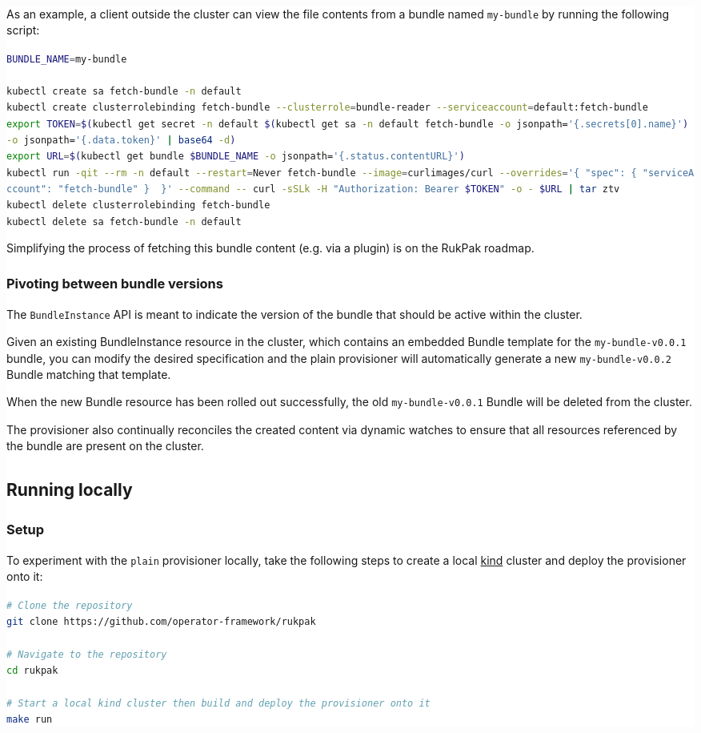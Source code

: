 As an example, a client outside the cluster can view the file contents from a bundle named `my-bundle` by running
the following script:

```bash
BUNDLE_NAME=my-bundle

kubectl create sa fetch-bundle -n default
kubectl create clusterrolebinding fetch-bundle --clusterrole=bundle-reader --serviceaccount=default:fetch-bundle
export TOKEN=$(kubectl get secret -n default $(kubectl get sa -n default fetch-bundle -o jsonpath='{.secrets[0].name}') -o jsonpath='{.data.token}' | base64 -d)
export URL=$(kubectl get bundle $BUNDLE_NAME -o jsonpath='{.status.contentURL}')
kubectl run -qit --rm -n default --restart=Never fetch-bundle --image=curlimages/curl --overrides='{ "spec": { "serviceAccount": "fetch-bundle" }  }' --command -- curl -sSLk -H "Authorization: Bearer $TOKEN" -o - $URL | tar ztv
kubectl delete clusterrolebinding fetch-bundle
kubectl delete sa fetch-bundle -n default
```

Simplifying the process of fetching this bundle content (e.g. via a plugin) is on the RukPak roadmap.

### Pivoting between bundle versions

The `BundleInstance` API is meant to indicate the version of the bundle that should be active within the cluster.

Given an existing BundleInstance resource in the cluster, which contains an embedded Bundle template for the
`my-bundle-v0.0.1` bundle, you can modify the desired specification and the plain provisioner will automatically generate
a new `my-bundle-v0.0.2` Bundle matching that template.

When the new Bundle resource has been rolled out successfully, the old `my-bundle-v0.0.1` Bundle will be deleted from the cluster.

The provisioner also continually reconciles the created content via dynamic watches to ensure that all
resources referenced by the bundle are present on the cluster.

## Running locally

### Setup

To experiment with the `plain` provisioner locally, take the following steps to
create a local [kind](https://kind.sigs.k8s.io/) cluster and deploy the provisioner onto it:

```bash
# Clone the repository
git clone https://github.com/operator-framework/rukpak

# Navigate to the repository
cd rukpak

# Start a local kind cluster then build and deploy the provisioner onto it
make run
```
